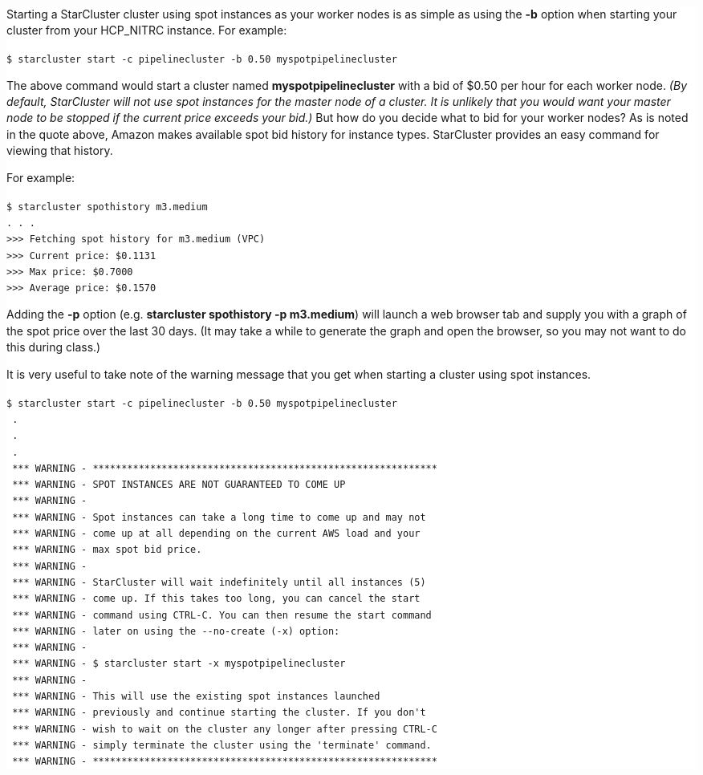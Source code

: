 Starting a StarCluster cluster using spot instances as your worker nodes is as simple as using the **-b** option when starting your cluster from your HCP\_NITRC instance. For example:  


```
$ starcluster start -c pipelinecluster -b 0.50 myspotpipelinecluster
```

The above command would start a cluster named **myspotpipelinecluster** with a bid of $0.50 per hour for each worker node. *(By default, StarCluster will not use spot instances for the master node of a cluster. It is unlikely that you would want your master node to be stopped if the current price exceeds your bid.)* But how do you decide what to bid for your worker nodes? As is noted in the quote above, Amazon makes available spot bid history for instance types. StarCluster provides an easy command for viewing that history.

For example:

```
$ starcluster spothistory m3.medium
. . .
>>> Fetching spot history for m3.medium (VPC)
>>> Current price: $0.1131
>>> Max price: $0.7000
>>> Average price: $0.1570
```

Adding the **-p** option (e.g. **starcluster spothistory -p m3.medium**) will launch a web browser tab and supply you with a graph of the spot price over the last 30 days. (It may take a while to generate the graph and open the browser, so you may not want to do this during class.)

It is very useful to take note of the warning message that you get when starting a cluster using spot instances.

```
$ starcluster start -c pipelinecluster -b 0.50 myspotpipelinecluster
 .
 .
 .
 *** WARNING - ************************************************************
 *** WARNING - SPOT INSTANCES ARE NOT GUARANTEED TO COME UP
 *** WARNING - 
 *** WARNING - Spot instances can take a long time to come up and may not
 *** WARNING - come up at all depending on the current AWS load and your
 *** WARNING - max spot bid price.
 *** WARNING - 
 *** WARNING - StarCluster will wait indefinitely until all instances (5)
 *** WARNING - come up. If this takes too long, you can cancel the start
 *** WARNING - command using CTRL-C. You can then resume the start command
 *** WARNING - later on using the --no-create (-x) option:
 *** WARNING - 
 *** WARNING - $ starcluster start -x myspotpipelinecluster
 *** WARNING - 
 *** WARNING - This will use the existing spot instances launched
 *** WARNING - previously and continue starting the cluster. If you don't
 *** WARNING - wish to wait on the cluster any longer after pressing CTRL-C
 *** WARNING - simply terminate the cluster using the 'terminate' command.
 *** WARNING - ************************************************************
```
